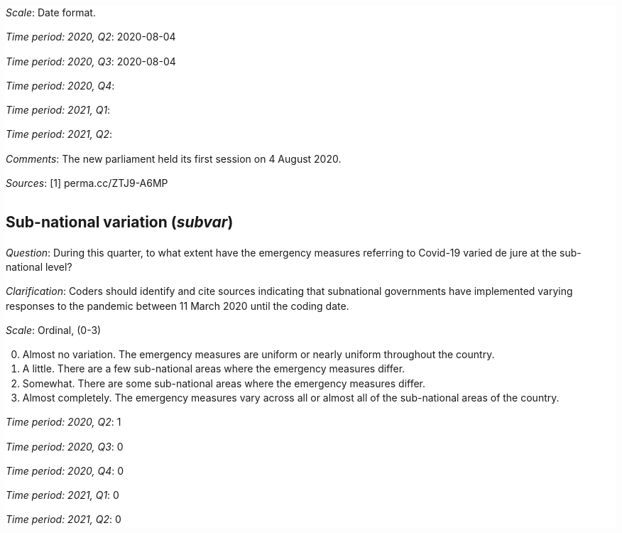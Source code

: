  

*Scale*: Date format.

 
*Time period: 2020, Q2*: 2020-08-04

 
*Time period: 2020, Q3*: 2020-08-04

 
*Time period: 2020, Q4*: 

 
*Time period: 2021, Q1*: 

 
*Time period: 2021, Q2*: 

 

*Comments*:
 The new parliament held its first session on 4 August 2020. 

*Sources*:
 [1]	perma.cc/ZTJ9-A6MP





## Sub-national variation (*subvar*) 

*Question*: During this quarter, to what extent have the emergency measures referring to Covid-19 varied de jure at the sub-national level?

 

*Clarification*: Coders should identify and cite sources indicating that subnational governments have implemented varying responses to the pandemic between 11 March 2020 until the coding date.

 

*Scale*: Ordinal, (0-3) 

 0. Almost no variation. The emergency measures are uniform or nearly uniform throughout the country. 
 1. A little. There are a few sub-national areas where the emergency measures differ. 
 2. Somewhat. There are some sub-national areas where the emergency measures differ. 
 3. Almost completely. The emergency measures vary across all or almost all of the sub-national areas of the country.

 
*Time period: 2020, Q2*: 1

 
*Time period: 2020, Q3*: 0

 
*Time period: 2020, Q4*: 0

 
*Time period: 2021, Q1*: 0

 
*Time period: 2021, Q2*: 0

 